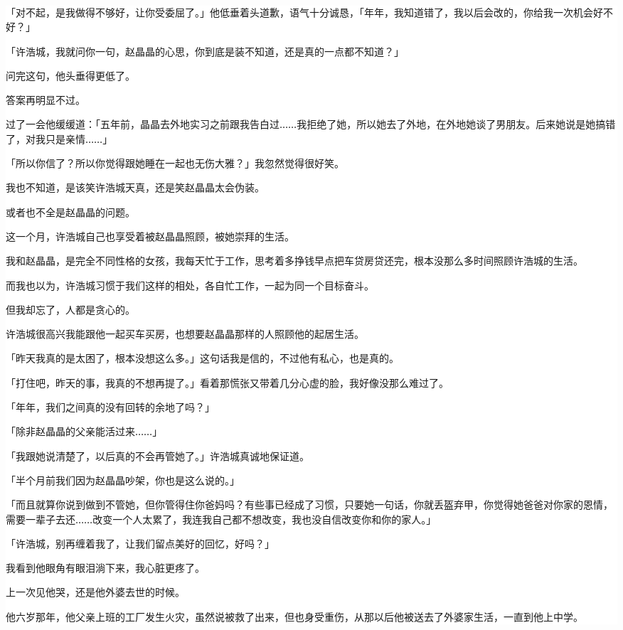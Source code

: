 
「对不起，是我做得不够好，让你受委屈了。」他低垂着头道歉，语气十分诚恳，「年年，我知道错了，我以后会改的，你给我一次机会好不好？」


「许浩城，我就问你一句，赵晶晶的心思，你到底是装不知道，还是真的一点都不知道？」


问完这句，他头垂得更低了。


答案再明显不过。


过了一会他缓缓道：「五年前，晶晶去外地实习之前跟我告白过……我拒绝了她，所以她去了外地，在外地她谈了男朋友。后来她说是她搞错了，对我只是亲情……」


「所以你信了？所以你觉得跟她睡在一起也无伤大雅？」我忽然觉得很好笑。


我也不知道，是该笑许浩城天真，还是笑赵晶晶太会伪装。


或者也不全是赵晶晶的问题。


这一个月，许浩城自己也享受着被赵晶晶照顾，被她崇拜的生活。


我和赵晶晶，是完全不同性格的女孩，我每天忙于工作，思考着多挣钱早点把车贷房贷还完，根本没那么多时间照顾许浩城的生活。


而我也以为，许浩城习惯于我们这样的相处，各自忙工作，一起为同一个目标奋斗。


但我却忘了，人都是贪心的。


许浩城很高兴我能跟他一起买车买房，也想要赵晶晶那样的人照顾他的起居生活。


「昨天我真的是太困了，根本没想这么多。」这句话我是信的，不过他有私心，也是真的。


「打住吧，昨天的事，我真的不想再提了。」看着那慌张又带着几分心虚的脸，我好像没那么难过了。


「年年，我们之间真的没有回转的余地了吗？」


「除非赵晶晶的父亲能活过来……」


「我跟她说清楚了，以后真的不会再管她了。」许浩城真诚地保证道。


「半个月前我们因为赵晶晶吵架，你也是这么说的。」


「而且就算你说到做到不管她，但你管得住你爸妈吗？有些事已经成了习惯，只要她一句话，你就丢盔弃甲，你觉得她爸爸对你家的恩情，需要一辈子去还……改变一个人太累了，我连我自己都不想改变，我也没自信改变你和你的家人。」


「许浩城，别再缠着我了，让我们留点美好的回忆，好吗？」


我看到他眼角有眼泪淌下来，我心脏更疼了。


上一次见他哭，还是他外婆去世的时候。


他六岁那年，他父亲上班的工厂发生火灾，虽然说被救了出来，但也身受重伤，从那以后他被送去了外婆家生活，一直到他上中学。

